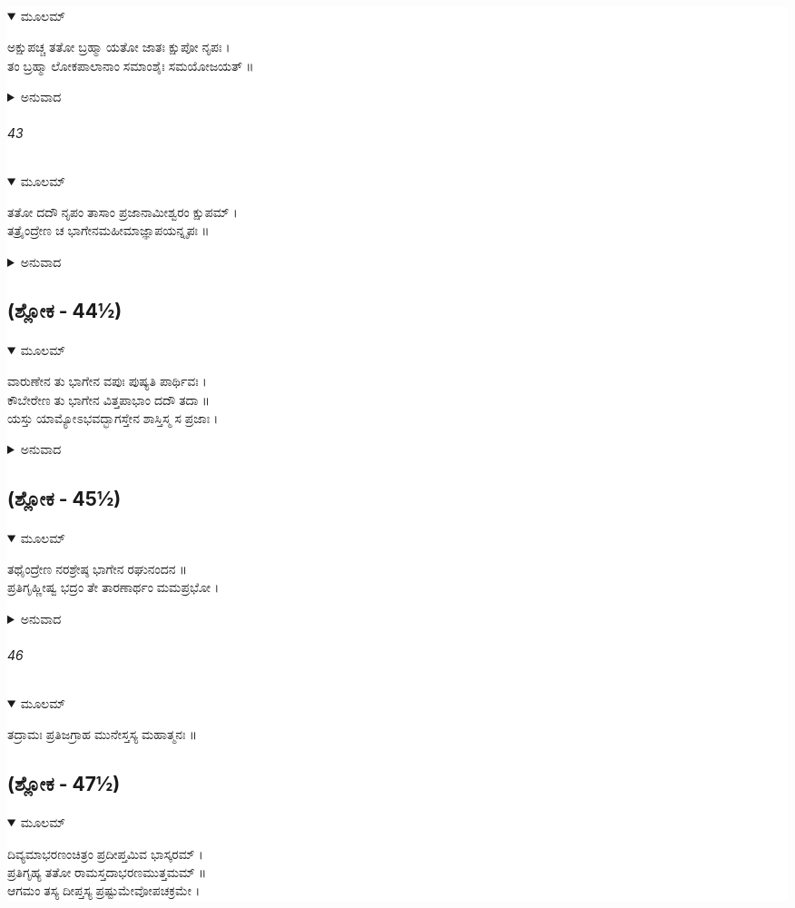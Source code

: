
<details open><summary>ಮೂಲಮ್</summary>

ಅಕ್ಷುಪಚ್ಚ ತತೋ ಬ್ರಹ್ಮಾ ಯತೋ ಜಾತಃ ಕ್ಷುಪೋ ನೃಪಃ ।  
ತಂ ಬ್ರಹ್ಮಾ ಲೋಕಪಾಲಾನಾಂ ಸಮಾಂಶೈಃ ಸಮಯೋಜಯತ್ ॥
</details>

<details><summary>ಅನುವಾದ</summary></details>

###### 43


<details open><summary>ಮೂಲಮ್</summary>

ತತೋ ದದೌ ನೃಪಂ ತಾಸಾಂ ಪ್ರಜಾನಾಮೀಶ್ವರಂ ಕ್ಷುಪಮ್ ।  
ತತ್ರೈಂದ್ರೇಣ ಚ ಭಾಗೇನಮಹೀಮಾಜ್ಞಾಪಯನ್ನೃಪಃ ॥
</details>

<details><summary>ಅನುವಾದ</summary></details>

## (ಶ್ಲೋಕ - 44½)


<details open><summary>ಮೂಲಮ್</summary>

ವಾರುಣೇನ ತು ಭಾಗೇನ ವಪುಃ ಪುಷ್ಯತಿ ಪಾರ್ಥಿವಃ ।  
ಕೌಬೇರೇಣ ತು ಭಾಗೇನ ವಿತ್ತಪಾಭಾಂ ದದೌ ತದಾ ॥  
ಯಸ್ತು ಯಾಮ್ಯೋಽಭವದ್ಭಾಗಸ್ತೇನ ಶಾಸ್ತಿಸ್ಮ ಸ ಪ್ರಜಾಃ ।
</details>

<details><summary>ಅನುವಾದ</summary></details>

## (ಶ್ಲೋಕ - 45½)


<details open><summary>ಮೂಲಮ್</summary>

ತಥೈಂದ್ರೇಣ ನರಶ್ರೇಷ್ಠ ಭಾಗೇನ ರಘುನಂದನ ॥  
ಪ್ರತಿಗೃಹ್ಣೀಷ್ವ ಭದ್ರಂ ತೇ ತಾರಣಾರ್ಥಂ ಮಮಪ್ರಭೋ ।
</details>

<details><summary>ಅನುವಾದ</summary></details>

###### 46


<details open><summary>ಮೂಲಮ್</summary>

ತದ್ರಾಮಃ ಪ್ರತಿಜಗ್ರಾಹ ಮುನೇಸ್ತಸ್ಯ ಮಹಾತ್ಮನಃ ॥
</details>

## (ಶ್ಲೋಕ - 47½)


<details open><summary>ಮೂಲಮ್</summary>

ದಿವ್ಯಮಾಭರಣಂಚಿತ್ರಂ ಪ್ರದೀಪ್ತಮಿವ ಭಾಸ್ಕರಮ್ ।  
ಪ್ರತಿಗೃಹ್ಯ ತತೋ ರಾಮಸ್ತದಾಭರಣಮುತ್ತಮಮ್ ॥  
ಆಗಮಂ ತಸ್ಯ ದೀಪ್ತಸ್ಯ ಪ್ರಷ್ಟುಮೇವೋಪಚಕ್ರಮೇ ।
</details>
